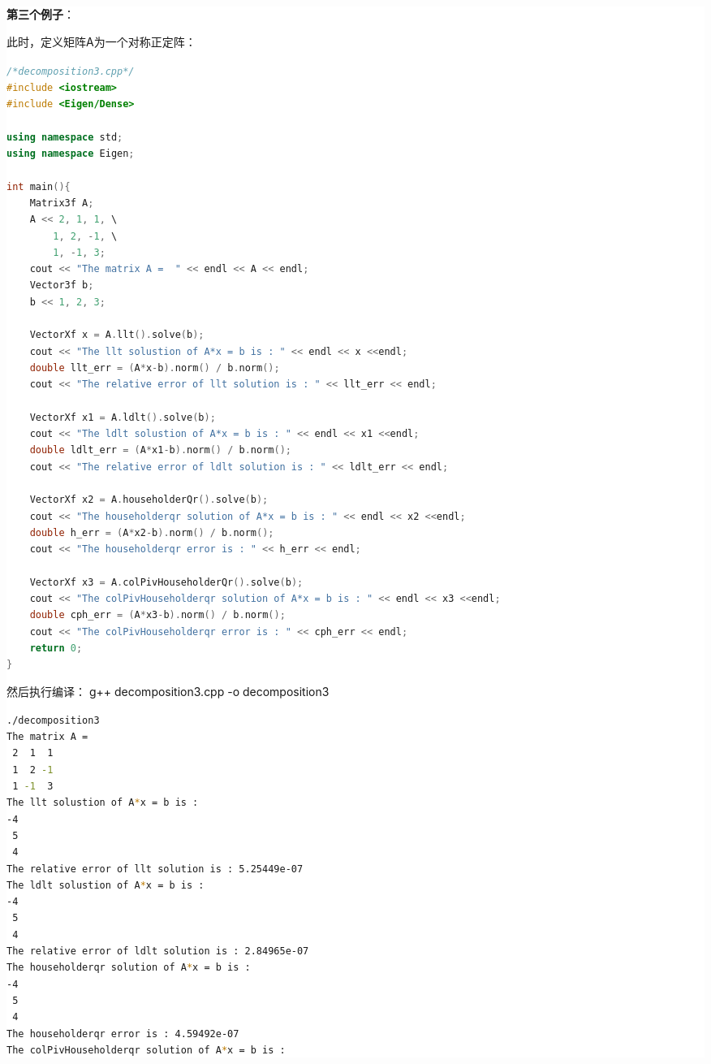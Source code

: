 **第三个例子**：

此时，定义矩阵A为一个对称正定阵： 
```c++
/*decomposition3.cpp*/
#include <iostream>
#include <Eigen/Dense>

using namespace std;
using namespace Eigen;

int main(){
    Matrix3f A;
    A << 2, 1, 1, \
        1, 2, -1, \
        1, -1, 3;
    cout << "The matrix A =  " << endl << A << endl;
    Vector3f b;
    b << 1, 2, 3;
    
    VectorXf x = A.llt().solve(b);
    cout << "The llt solustion of A*x = b is : " << endl << x <<endl;
    double llt_err = (A*x-b).norm() / b.norm();
    cout << "The relative error of llt solution is : " << llt_err << endl;

    VectorXf x1 = A.ldlt().solve(b);
    cout << "The ldlt solustion of A*x = b is : " << endl << x1 <<endl;
    double ldlt_err = (A*x1-b).norm() / b.norm();
    cout << "The relative error of ldlt solution is : " << ldlt_err << endl;

    VectorXf x2 = A.householderQr().solve(b);
    cout << "The householderqr solution of A*x = b is : " << endl << x2 <<endl;
    double h_err = (A*x2-b).norm() / b.norm();
    cout << "The householderqr error is : " << h_err << endl;
 
    VectorXf x3 = A.colPivHouseholderQr().solve(b);
    cout << "The colPivHouseholderqr solution of A*x = b is : " << endl << x3 <<endl;
    double cph_err = (A*x3-b).norm() / b.norm();
    cout << "The colPivHouseholderqr error is : " << cph_err << endl;
    return 0;
}
```
然后执行编译： g++ decomposition3.cpp -o decomposition3
```sh
./decomposition3
The matrix A =
 2  1  1
 1  2 -1
 1 -1  3
The llt solustion of A*x = b is :
-4
 5
 4
The relative error of llt solution is : 5.25449e-07
The ldlt solustion of A*x = b is :
-4
 5
 4
The relative error of ldlt solution is : 2.84965e-07
The householderqr solution of A*x = b is :
-4
 5
 4
The householderqr error is : 4.59492e-07
The colPivHouseholderqr solution of A*x = b is :
```
